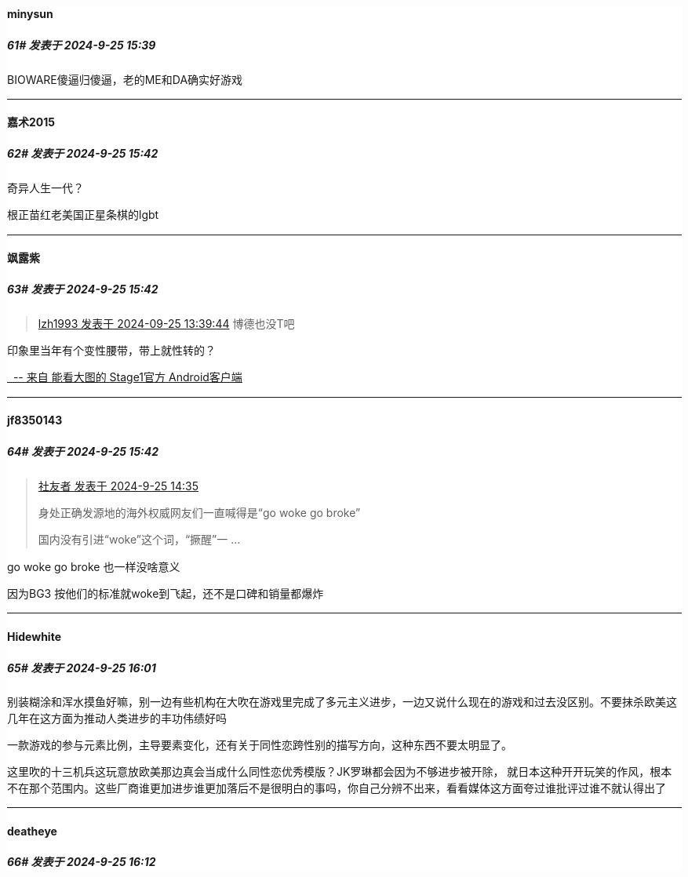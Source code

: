 ####  minysun  
##### 61#       发表于 2024-9-25 15:39

BIOWARE傻逼归傻逼，老的ME和DA确实好游戏


*****

####  嘉术2015  
##### 62#       发表于 2024-9-25 15:42

奇异人生一代？

根正苗红老美国正星条棋的lgbt

*****

####  飒露紫  
##### 63#       发表于 2024-9-25 15:42

<blockquote><a href="httphttps://bbs.saraba1st.com/2b/forum.php?mod=redirect&amp;goto=findpost&amp;pid=66300328&amp;ptid=2200864" target="_blank">lzh1993 发表于 2024-09-25 13:39:44</a>
博德也没T吧</blockquote>印象里当年有个变性腰带，带上就性转的？

[  -- 来自 能看大图的 Stage1官方 Android客户端](https://www.coolapk.com/apk/140634)

*****

####  jf8350143  
##### 64#       发表于 2024-9-25 15:42

<blockquote><a href="httphttps://bbs.saraba1st.com/2b/forum.php?mod=redirect&amp;goto=findpost&amp;pid=66300914&amp;ptid=2200864" target="_blank">社友者 发表于 2024-9-25 14:35</a>

身处正确发源地的海外权威网友们一直喊得是“go woke go broke”

国内没有引进“woke”这个词，“撅醒”一 ...</blockquote>
go woke go broke 也一样没啥意义

因为BG3 按他们的标准就woke到飞起，还不是口碑和销量都爆炸


*****

####  Hidewhite  
##### 65#       发表于 2024-9-25 16:01

别装糊涂和浑水摸鱼好嘛，别一边有些机构在大吹在游戏里完成了多元主义进步，一边又说什么现在的游戏和过去没区别。不要抹杀欧美这几年在这方面为推动人类进步的丰功伟绩好吗

一款游戏的参与元素比例，主导要素变化，还有关于同性恋跨性别的描写方向，这种东西不要太明显了。

这里吹的十三机兵这玩意放欧美那边真会当成什么同性恋优秀模版？JK罗琳都会因为不够进步被开除， 就日本这种开开玩笑的作风，根本不在那个范围内。这些厂商谁更加进步谁更加落后不是很明白的事吗，你自己分辨不出来，看看媒体这方面夸过谁批评过谁不就认得出了


*****

####  deatheye  
##### 66#       发表于 2024-9-25 16:12
